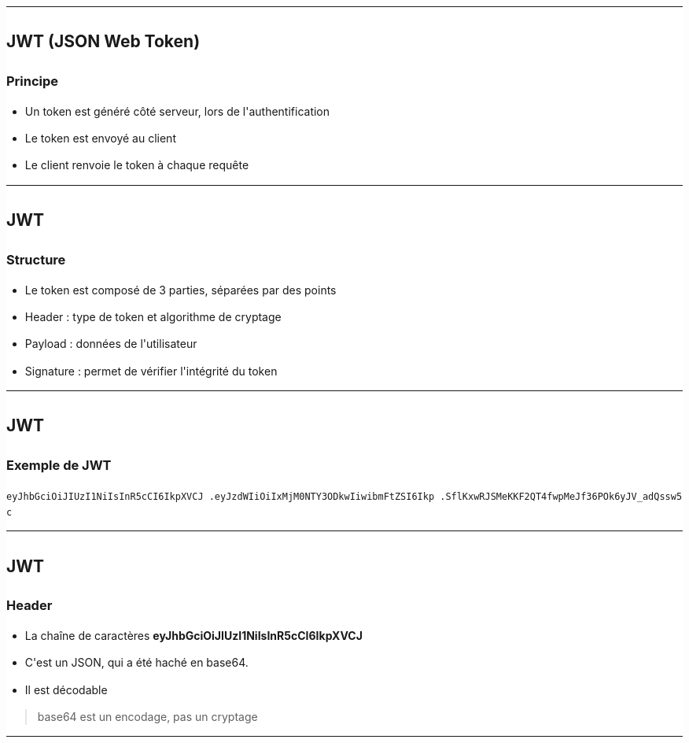 ----

## JWT (JSON Web Token)

### Principe

- Un token est généré côté serveur, lors de l'authentification

- Le token est envoyé au client

- Le client renvoie le token à chaque requête

----

## JWT

### Structure

- Le token est composé de 3 parties, séparées par des points

- Header : type de token et algorithme de cryptage

- Payload : données de l'utilisateur

- Signature : permet de vérifier l'intégrité du token

----

## JWT

### Exemple de JWT

`
eyJhbGciOiJIUzI1NiIsInR5cCI6IkpXVCJ
.eyJzdWIiOiIxMjM0NTY3ODkwIiwibmFtZSI6Ikp
.SflKxwRJSMeKKF2QT4fwpMeJf36POk6yJV_adQssw5c
`

----

## JWT

### Header

- La chaîne de caractères **eyJhbGciOiJIUzI1NiIsInR5cCI6IkpXVCJ**

- C'est un JSON, qui a été haché en base64. 

- Il est décodable

> base64 est un encodage, pas un cryptage

----

